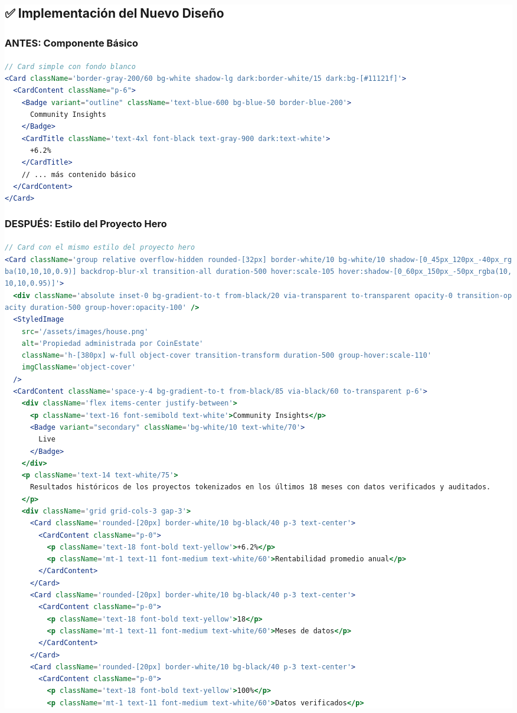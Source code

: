 
## ✅ **Implementación del Nuevo Diseño**

### **ANTES: Componente Básico**
```jsx
// Card simple con fondo blanco
<Card className='border-gray-200/60 bg-white shadow-lg dark:border-white/15 dark:bg-[#11121f]'>
  <CardContent className="p-6">
    <Badge variant="outline" className='text-blue-600 bg-blue-50 border-blue-200'>
      Community Insights
    </Badge>
    <CardTitle className='text-4xl font-black text-gray-900 dark:text-white'>
      +6.2%
    </CardTitle>
    // ... más contenido básico
  </CardContent>
</Card>
```

### **DESPUÉS: Estilo del Proyecto Hero**
```jsx
// Card con el mismo estilo del proyecto hero
<Card className='group relative overflow-hidden rounded-[32px] border-white/10 bg-white/10 shadow-[0_45px_120px_-40px_rgba(10,10,10,0.9)] backdrop-blur-xl transition-all duration-500 hover:scale-105 hover:shadow-[0_60px_150px_-50px_rgba(10,10,10,0.95)]'>
  <div className='absolute inset-0 bg-gradient-to-t from-black/20 via-transparent to-transparent opacity-0 transition-opacity duration-500 group-hover:opacity-100' />
  <StyledImage
    src='/assets/images/house.png'
    alt='Propiedad administrada por CoinEstate'
    className='h-[380px] w-full object-cover transition-transform duration-500 group-hover:scale-110'
    imgClassName='object-cover'
  />
  <CardContent className='space-y-4 bg-gradient-to-t from-black/85 via-black/60 to-transparent p-6'>
    <div className='flex items-center justify-between'>
      <p className='text-16 font-semibold text-white'>Community Insights</p>
      <Badge variant="secondary" className='bg-white/10 text-white/70'>
        Live
      </Badge>
    </div>
    <p className='text-14 text-white/75'>
      Resultados históricos de los proyectos tokenizados en los últimos 18 meses con datos verificados y auditados.
    </p>
    <div className='grid grid-cols-3 gap-3'>
      <Card className='rounded-[20px] border-white/10 bg-black/40 p-3 text-center'>
        <CardContent className="p-0">
          <p className='text-18 font-bold text-yellow'>+6.2%</p>
          <p className='mt-1 text-11 font-medium text-white/60'>Rentabilidad promedio anual</p>
        </CardContent>
      </Card>
      <Card className='rounded-[20px] border-white/10 bg-black/40 p-3 text-center'>
        <CardContent className="p-0">
          <p className='text-18 font-bold text-yellow'>18</p>
          <p className='mt-1 text-11 font-medium text-white/60'>Meses de datos</p>
        </CardContent>
      </Card>
      <Card className='rounded-[20px] border-white/10 bg-black/40 p-3 text-center'>
        <CardContent className="p-0">
          <p className='text-18 font-bold text-yellow'>100%</p>
          <p className='mt-1 text-11 font-medium text-white/60'>Datos verificados</p>
```